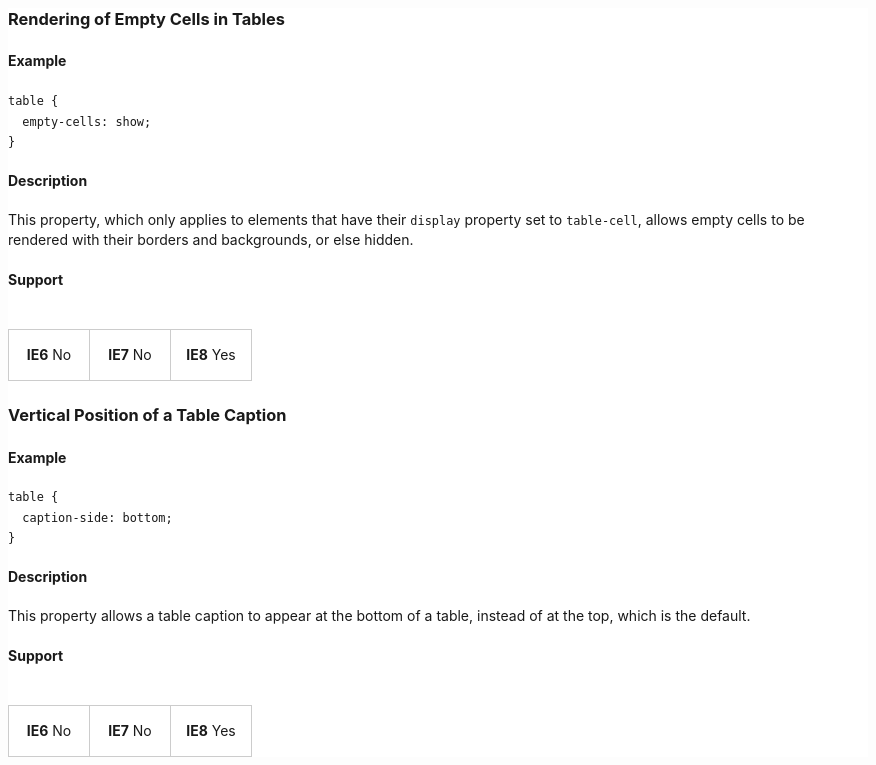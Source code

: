 ### Rendering of Empty Cells in Tables

#### Example

<pre><code class="language-css">table {
  empty-cells: show;
}</code></pre>

#### Description

This property, which only applies to elements that have their <code>display</code> property set to <code>table-cell</code>, allows empty cells to be rendered with their borders and backgrounds, or else hidden.

#### Support

<div style="overflow: hidden"><br>
<div style="float: left;border: solid 1px #ccc;padding: 15px;text-align: center;width: 50px"><strong>IE6</strong>
No</div>
<div style="float: left;border: solid 1px #ccc;padding: 15px;margin: 0 0 0 -1px;text-align: center;width: 50px"><strong>IE7</strong>
No</div>
<div style="float: left;border: solid 1px #ccc;padding: 15px;margin: 0 0 0 -1px;text-align: center;width: 50px"><strong>IE8</strong>
Yes</div>
</div>

### Vertical Position of a Table Caption

#### Example

<pre><code class="language-css">table {
  caption-side: bottom;
}</code></pre>

#### Description

This property allows a table caption to appear at the bottom of a table, instead of at the top, which is the default.

#### Support

<div style="overflow: hidden"><br>
<div style="float: left;border: solid 1px #ccc;padding: 15px;text-align: center;width: 50px"><strong>IE6</strong>
No</div>
<div style="float: left;border: solid 1px #ccc;padding: 15px;margin: 0 0 0 -1px;text-align: center;width: 50px"><strong>IE7</strong>
No</div>
<div style="float: left;border: solid 1px #ccc;padding: 15px;margin: 0 0 0 -1px;text-align: center;width: 50px"><strong>IE8</strong>
Yes</div>
</div>
